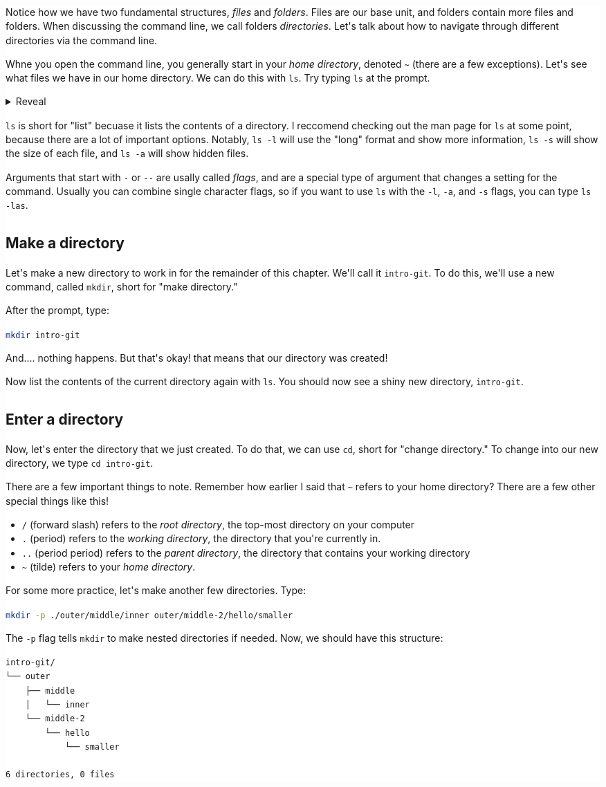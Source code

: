 Notice how we have two fundamental structures, _files_ and _folders_. Files are our base unit, and folders contain more files and folders. When discussing the command line, we call folders _directories_. Let's talk about how to navigate through different directories via the command line.

Whne you open the command line, you generally start in your _home directory_, denoted `~` (there are a few exceptions). Let's see what files we have in our home directory. We can do this with `ls`. Try typing `ls` at the prompt.

<details><summary>Reveal</summary></details>

`ls` is short for "list" becuase it lists the contents of a directory. I reccomend checking out the man page for `ls` at some point, because there are a lot of important options. Notably, `ls -l` will use the "long" format and show more information, `ls -s` will show the size of each file, and `ls -a` will show hidden files.

Arguments that start with `-` or `--` are usally called _flags_, and are a special type of argument that changes a setting for the command. Usually you can combine single character flags, so if you want to use `ls` with the `-l`, `-a`, and `-s` flags, you can type `ls -las`.

## Make a directory

Let's make a new directory to work in for the remainder of this chapter. We'll call it `intro-git`. To do this, we'll use a new command, called `mkdir`, short for "make directory."

After the prompt, type:
```sh
mkdir intro-git
```

And.... nothing happens. But that's okay! that means that our directory was created!

Now list the contents of the current directory again with `ls`. You should now see a shiny new directory, `intro-git`.

## Enter a directory
Now, let's enter the directory that we just created. To do that, we can use `cd`, short for "change directory." To change into our new directory, we type `cd intro-git`.

There are a few important things to note. Remember how earlier I said that `~` refers to your home directory? There are a few other special things like this!

* `/` (forward slash) refers to the _root directory_, the top-most directory on your computer
* `.` (period) refers to the _working directory_, the directory that you're currently in.
* `..` (period period) refers to the _parent directory_, the directory that contains your working directory
* `~` (tilde) refers to your _home directory_.

For some more practice, let's make another few directories. Type:
```sh
mkdir -p ./outer/middle/inner outer/middle-2/hello/smaller
```

The `-p` flag tells `mkdir` to make nested directories if needed. Now, we should have this structure:

```
intro-git/
└── outer
    ├── middle
    │   └── inner
    └── middle-2
        └── hello
            └── smaller

6 directories, 0 files
```

